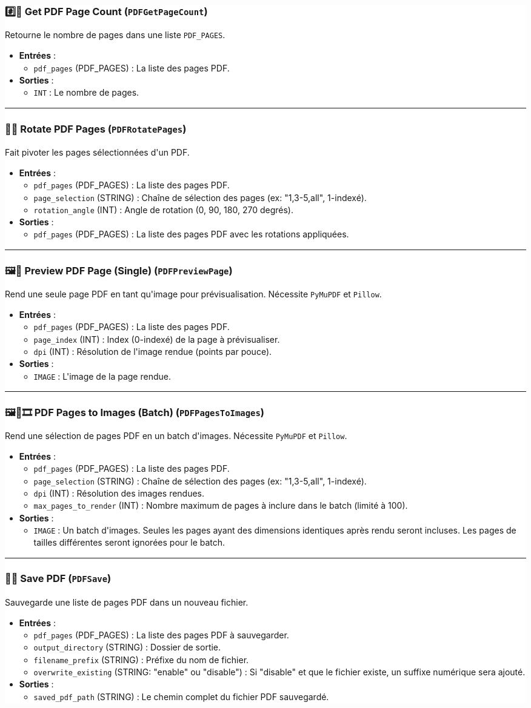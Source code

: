 
### #️⃣📄 Get PDF Page Count (`PDFGetPageCount`)
Retourne le nombre de pages dans une liste `PDF_PAGES`.
*   **Entrées** :
    *   `pdf_pages` (PDF_PAGES) : La liste des pages PDF.
*   **Sorties** :
    *   `INT` : Le nombre de pages.

---

### 🔄📄 Rotate PDF Pages (`PDFRotatePages`)
Fait pivoter les pages sélectionnées d'un PDF.
*   **Entrées** :
    *   `pdf_pages` (PDF_PAGES) : La liste des pages PDF.
    *   `page_selection` (STRING) : Chaîne de sélection des pages (ex: "1,3-5,all", 1-indexé).
    *   `rotation_angle` (INT) : Angle de rotation (0, 90, 180, 270 degrés).
*   **Sorties** :
    *   `pdf_pages` (PDF_PAGES) : La liste des pages PDF avec les rotations appliquées.

---

### 🖼️📄 Preview PDF Page (Single) (`PDFPreviewPage`)
Rend une seule page PDF en tant qu'image pour prévisualisation. Nécessite `PyMuPDF` et `Pillow`.
*   **Entrées** :
    *   `pdf_pages` (PDF_PAGES) : La liste des pages PDF.
    *   `page_index` (INT) : Index (0-indexé) de la page à prévisualiser.
    *   `dpi` (INT) : Résolution de l'image rendue (points par pouce).
*   **Sorties** :
    *   `IMAGE` : L'image de la page rendue.

---

### 🖼️📄🎞️ PDF Pages to Images (Batch) (`PDFPagesToImages`)
Rend une sélection de pages PDF en un batch d'images. Nécessite `PyMuPDF` et `Pillow`.
*   **Entrées** :
    *   `pdf_pages` (PDF_PAGES) : La liste des pages PDF.
    *   `page_selection` (STRING) : Chaîne de sélection des pages (ex: "1,3-5,all", 1-indexé).
    *   `dpi` (INT) : Résolution des images rendues.
    *   `max_pages_to_render` (INT) : Nombre maximum de pages à inclure dans le batch (limité à 100).
*   **Sorties** :
    *   `IMAGE` : Un batch d'images. Seules les pages ayant des dimensions identiques après rendu seront incluses. Les pages de tailles différentes seront ignorées pour le batch.

---

### 💾📄 Save PDF (`PDFSave`)
Sauvegarde une liste de pages PDF dans un nouveau fichier.
*   **Entrées** :
    *   `pdf_pages` (PDF_PAGES) : La liste des pages PDF à sauvegarder.
    *   `output_directory` (STRING) : Dossier de sortie.
    *   `filename_prefix` (STRING) : Préfixe du nom de fichier.
    *   `overwrite_existing` (STRING: "enable" ou "disable") : Si "disable" et que le fichier existe, un suffixe numérique sera ajouté.
*   **Sorties** :
    *   `saved_pdf_path` (STRING) : Le chemin complet du fichier PDF sauvegardé.
